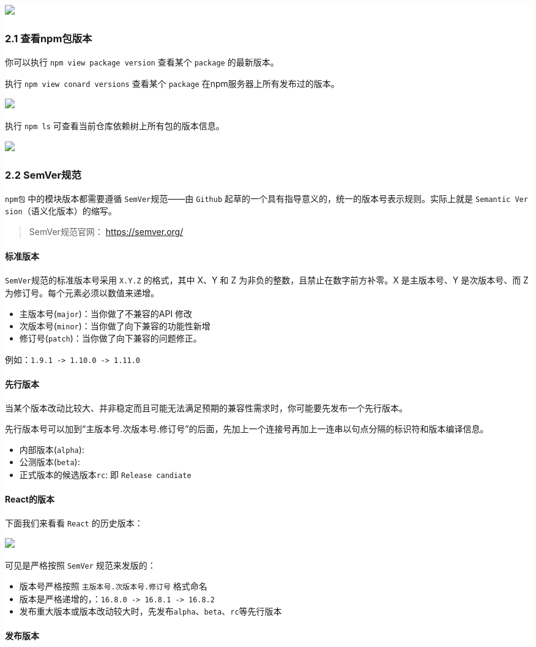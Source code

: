 ![](https://p1-jj.byteimg.com/tos-cn-i-t2oaga2asx/gold-user-assets/2019/12/16/16f0eef301559a8e~tplv-t2oaga2asx-image.image)

### 2.1 查看npm包版本

你可以执行 `npm view package version` 查看某个 `package` 的最新版本。

执行 `npm view conard versions` 查看某个 `package` 在npm服务器上所有发布过的版本。

![](https://p1-jj.byteimg.com/tos-cn-i-t2oaga2asx/gold-user-assets/2019/12/16/16f0eef3016562c8~tplv-t2oaga2asx-image.image)


执行 `npm ls` 可查看当前仓库依赖树上所有包的版本信息。

![](https://p1-jj.byteimg.com/tos-cn-i-t2oaga2asx/gold-user-assets/2019/12/16/16f0eef302c760fe~tplv-t2oaga2asx-image.image)

### 2.2 SemVer规范

`npm包` 中的模块版本都需要遵循 `SemVer`规范——由 `Github` 起草的一个具有指导意义的，统一的版本号表示规则。实际上就是 `Semantic Version`（语义化版本）的缩写。

> SemVer规范官网： https://semver.org/

#### 标准版本

`SemVer`规范的标准版本号采用 `X.Y.Z` 的格式，其中 X、Y 和 Z 为非负的整数，且禁止在数字前方补零。X 是主版本号、Y 是次版本号、而 Z 为修订号。每个元素必须以数值来递增。

- 主版本号(`major`)：当你做了不兼容的API 修改
- 次版本号(`minor`)：当你做了向下兼容的功能性新增
- 修订号(`patch`)：当你做了向下兼容的问题修正。 

例如：`1.9.1 -> 1.10.0 -> 1.11.0`

#### 先行版本

当某个版本改动比较大、并非稳定而且可能无法满足预期的兼容性需求时，你可能要先发布一个先行版本。

先行版本号可以加到“主版本号.次版本号.修订号”的后面，先加上一个连接号再加上一连串以句点分隔的标识符和版本编译信息。

- 内部版本(`alpha`): 
- 公测版本(`beta`): 
- 正式版本的候选版本`rc`: 即 `Release candiate`


#### React的版本

下面我们来看看 `React` 的历史版本：


![](https://p1-jj.byteimg.com/tos-cn-i-t2oaga2asx/gold-user-assets/2019/12/16/16f0eef3224e9335~tplv-t2oaga2asx-image.image)

可见是严格按照 `SemVer` 规范来发版的：

- 版本号严格按照 `主版本号.次版本号.修订号` 格式命名
- 版本是严格递增的，：`16.8.0 -> 16.8.1 -> 16.8.2`
- 发布重大版本或版本改动较大时，先发布`alpha`、`beta`、`rc`等先行版本

#### 发布版本
